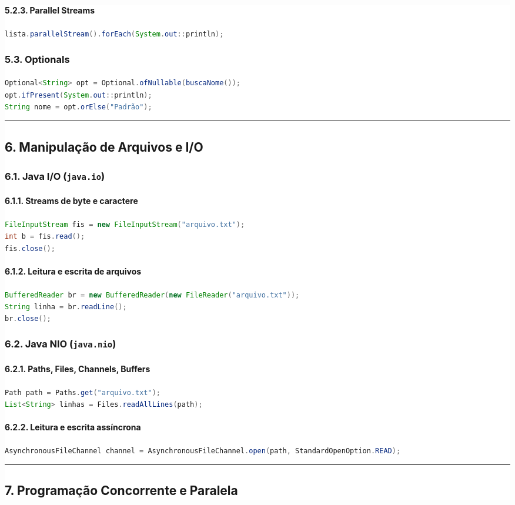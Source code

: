 #### 5.2.3. Parallel Streams

```java
lista.parallelStream().forEach(System.out::println);
```

### 5.3. Optionals

```java
Optional<String> opt = Optional.ofNullable(buscaNome());
opt.ifPresent(System.out::println);
String nome = opt.orElse("Padrão");
```

---

## 6. Manipulação de Arquivos e I/O

### 6.1. Java I/O (`java.io`)

#### 6.1.1. Streams de byte e caractere

```java
FileInputStream fis = new FileInputStream("arquivo.txt");
int b = fis.read();
fis.close();
```

#### 6.1.2. Leitura e escrita de arquivos

```java
BufferedReader br = new BufferedReader(new FileReader("arquivo.txt"));
String linha = br.readLine();
br.close();
```

### 6.2. Java NIO (`java.nio`)

#### 6.2.1. Paths, Files, Channels, Buffers

```java
Path path = Paths.get("arquivo.txt");
List<String> linhas = Files.readAllLines(path);
```

#### 6.2.2. Leitura e escrita assíncrona

```java
AsynchronousFileChannel channel = AsynchronousFileChannel.open(path, StandardOpenOption.READ);
```

---

## 7. Programação Concorrente e Paralela
